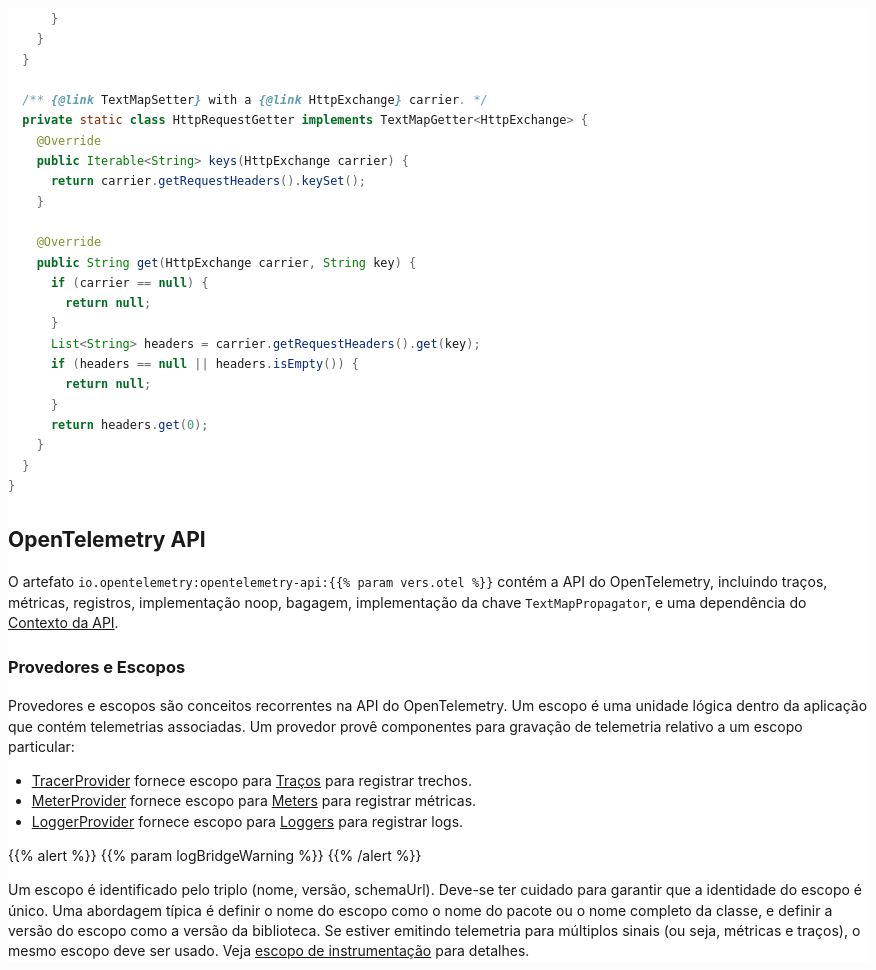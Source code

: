 ```java
      }
    }
  }

  /** {@link TextMapSetter} with a {@link HttpExchange} carrier. */
  private static class HttpRequestGetter implements TextMapGetter<HttpExchange> {
    @Override
    public Iterable<String> keys(HttpExchange carrier) {
      return carrier.getRequestHeaders().keySet();
    }

    @Override
    public String get(HttpExchange carrier, String key) {
      if (carrier == null) {
        return null;
      }
      List<String> headers = carrier.getRequestHeaders().get(key);
      if (headers == null || headers.isEmpty()) {
        return null;
      }
      return headers.get(0);
    }
  }
}
```


## OpenTelemetry API

O artefato `io.opentelemetry:opentelemetry-api:{{% param vers.otel %}}` contém a
API do OpenTelemetry, incluindo traços, métricas, registros, implementação noop,
bagagem, implementação da chave `TextMapPropagator`, e uma dependência do
[Contexto da API](#contexto-da-api).

### Provedores e Escopos

Provedores e escopos são conceitos recorrentes na API do OpenTelemetry. Um
escopo é uma unidade lógica dentro da aplicação que contém telemetrias
associadas. Um provedor provê componentes para gravação de telemetria relativo a
um escopo particular:

- [TracerProvider](#tracerprovider) fornece escopo para [Traços](#traços) para
  registrar trechos.
- [MeterProvider](#meterprovider) fornece escopo para [Meters](#medidor) para
  registrar métricas.
- [LoggerProvider](#loggerprovider) fornece escopo para [Loggers](#logger) para
  registrar logs.

{{% alert %}} {{% param logBridgeWarning %}} {{% /alert %}}

Um escopo é identificado pelo triplo (nome, versão, schemaUrl). Deve-se ter
cuidado para garantir que a identidade do escopo é único. Uma abordagem típica é
definir o nome do escopo como o nome do pacote ou o nome completo da classe, e
definir a versão do escopo como a versão da biblioteca. Se estiver emitindo
telemetria para múltiplos sinais (ou seja, métricas e traços), o mesmo escopo
deve ser usado. Veja
[escopo de instrumentação](/docs/concepts/instrumentation-scope/) para detalhes.
